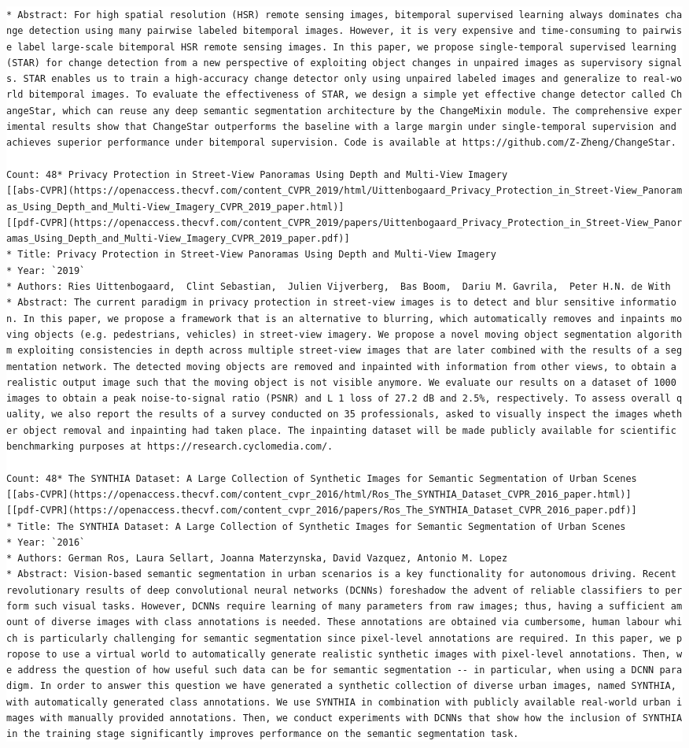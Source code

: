     * Abstract: For high spatial resolution (HSR) remote sensing images, bitemporal supervised learning always dominates change detection using many pairwise labeled bitemporal images. However, it is very expensive and time-consuming to pairwise label large-scale bitemporal HSR remote sensing images. In this paper, we propose single-temporal supervised learning (STAR) for change detection from a new perspective of exploiting object changes in unpaired images as supervisory signals. STAR enables us to train a high-accuracy change detector only using unpaired labeled images and generalize to real-world bitemporal images. To evaluate the effectiveness of STAR, we design a simple yet effective change detector called ChangeStar, which can reuse any deep semantic segmentation architecture by the ChangeMixin module. The comprehensive experimental results show that ChangeStar outperforms the baseline with a large margin under single-temporal supervision and achieves superior performance under bitemporal supervision. Code is available at https://github.com/Z-Zheng/ChangeStar.

    Count: 48* Privacy Protection in Street-View Panoramas Using Depth and Multi-View Imagery
    [[abs-CVPR](https://openaccess.thecvf.com/content_CVPR_2019/html/Uittenbogaard_Privacy_Protection_in_Street-View_Panoramas_Using_Depth_and_Multi-View_Imagery_CVPR_2019_paper.html)]
    [[pdf-CVPR](https://openaccess.thecvf.com/content_CVPR_2019/papers/Uittenbogaard_Privacy_Protection_in_Street-View_Panoramas_Using_Depth_and_Multi-View_Imagery_CVPR_2019_paper.pdf)]
    * Title: Privacy Protection in Street-View Panoramas Using Depth and Multi-View Imagery
    * Year: `2019`
    * Authors: Ries Uittenbogaard,  Clint Sebastian,  Julien Vijverberg,  Bas Boom,  Dariu M. Gavrila,  Peter H.N. de With
    * Abstract: The current paradigm in privacy protection in street-view images is to detect and blur sensitive information. In this paper, we propose a framework that is an alternative to blurring, which automatically removes and inpaints moving objects (e.g. pedestrians, vehicles) in street-view imagery. We propose a novel moving object segmentation algorithm exploiting consistencies in depth across multiple street-view images that are later combined with the results of a segmentation network. The detected moving objects are removed and inpainted with information from other views, to obtain a realistic output image such that the moving object is not visible anymore. We evaluate our results on a dataset of 1000 images to obtain a peak noise-to-signal ratio (PSNR) and L 1 loss of 27.2 dB and 2.5%, respectively. To assess overall quality, we also report the results of a survey conducted on 35 professionals, asked to visually inspect the images whether object removal and inpainting had taken place. The inpainting dataset will be made publicly available for scientific benchmarking purposes at https://research.cyclomedia.com/.

    Count: 48* The SYNTHIA Dataset: A Large Collection of Synthetic Images for Semantic Segmentation of Urban Scenes
    [[abs-CVPR](https://openaccess.thecvf.com/content_cvpr_2016/html/Ros_The_SYNTHIA_Dataset_CVPR_2016_paper.html)]
    [[pdf-CVPR](https://openaccess.thecvf.com/content_cvpr_2016/papers/Ros_The_SYNTHIA_Dataset_CVPR_2016_paper.pdf)]
    * Title: The SYNTHIA Dataset: A Large Collection of Synthetic Images for Semantic Segmentation of Urban Scenes
    * Year: `2016`
    * Authors: German Ros, Laura Sellart, Joanna Materzynska, David Vazquez, Antonio M. Lopez
    * Abstract: Vision-based semantic segmentation in urban scenarios is a key functionality for autonomous driving. Recent revolutionary results of deep convolutional neural networks (DCNNs) foreshadow the advent of reliable classifiers to perform such visual tasks. However, DCNNs require learning of many parameters from raw images; thus, having a sufficient amount of diverse images with class annotations is needed. These annotations are obtained via cumbersome, human labour which is particularly challenging for semantic segmentation since pixel-level annotations are required. In this paper, we propose to use a virtual world to automatically generate realistic synthetic images with pixel-level annotations. Then, we address the question of how useful such data can be for semantic segmentation -- in particular, when using a DCNN paradigm. In order to answer this question we have generated a synthetic collection of diverse urban images, named SYNTHIA, with automatically generated class annotations. We use SYNTHIA in combination with publicly available real-world urban images with manually provided annotations. Then, we conduct experiments with DCNNs that show how the inclusion of SYNTHIA in the training stage significantly improves performance on the semantic segmentation task.
